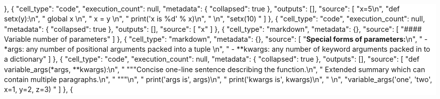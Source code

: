   },
  {
   "cell_type": "code",
   "execution_count": null,
   "metadata": {
    "collapsed": true
   },
   "outputs": [],
   "source": [
    "x=5\n",
    "def setx(y):\n",
    "    global x \n",
    "    x = y \n",
    "    print('x is %d' % x)\n",
    "    \n",
    "setx(10) "
   ]
  },
  {
   "cell_type": "code",
   "execution_count": null,
   "metadata": {
    "collapsed": true
   },
   "outputs": [],
   "source": [
    "x"
   ]
  },
  {
   "cell_type": "markdown",
   "metadata": {},
   "source": [
    "#### Variable number of parameters"
   ]
  },
  {
   "cell_type": "markdown",
   "metadata": {},
   "source": [
    "**Special forms of parameters:**\n",
    "    - *args: any number of positional arguments packed into a tuple \n",
    "    - **kwargs: any number of keyword arguments packed in to a dictionary"
   ]
  },
  {
   "cell_type": "code",
   "execution_count": null,
   "metadata": {
    "collapsed": true
   },
   "outputs": [],
   "source": [
    "def variable_args(*args, **kwargs):\n",
    "    \"\"\"Concise one-line sentence describing the function.\n",
    "    Extended summary which can contain multiple paragraphs.\n",
    "    \"\"\"\n",
    "    print('args is', args)\n",
    "    print('kwargs is', kwargs)\n",
    "    \n",
    "variable_args('one', 'two', x=1, y=2, z=3) "
   ]
  },
  {